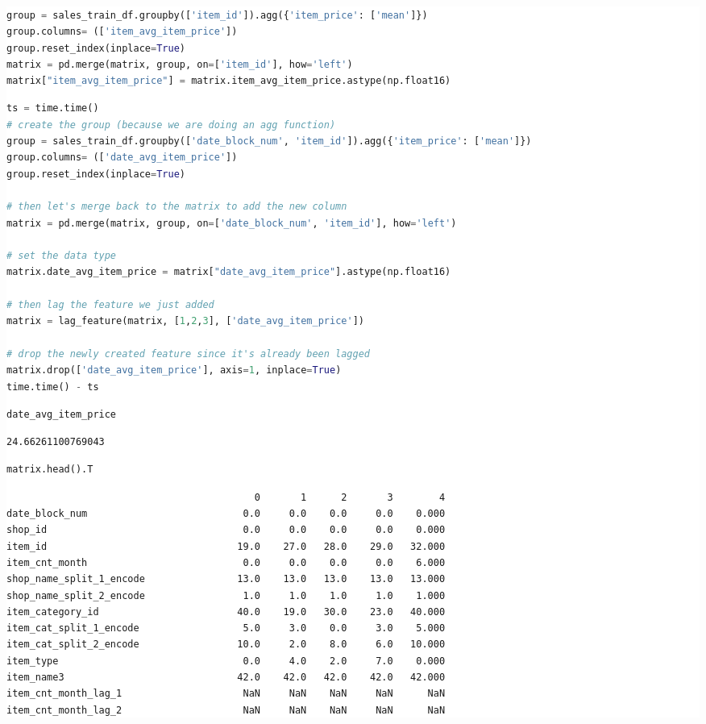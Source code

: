 <div class="cell code" data-execution_count="284">

``` python
group = sales_train_df.groupby(['item_id']).agg({'item_price': ['mean']})
group.columns= (['item_avg_item_price'])
group.reset_index(inplace=True)
matrix = pd.merge(matrix, group, on=['item_id'], how='left')
matrix["item_avg_item_price"] = matrix.item_avg_item_price.astype(np.float16)
```

</div>

<div class="cell code" data-execution_count="285">

``` python
ts = time.time()
# create the group (because we are doing an agg function)
group = sales_train_df.groupby(['date_block_num', 'item_id']).agg({'item_price': ['mean']})
group.columns= (['date_avg_item_price'])
group.reset_index(inplace=True)

# then let's merge back to the matrix to add the new column
matrix = pd.merge(matrix, group, on=['date_block_num', 'item_id'], how='left')

# set the data type
matrix.date_avg_item_price = matrix["date_avg_item_price"].astype(np.float16)

# then lag the feature we just added
matrix = lag_feature(matrix, [1,2,3], ['date_avg_item_price'])

# drop the newly created feature since it's already been lagged
matrix.drop(['date_avg_item_price'], axis=1, inplace=True)
time.time() - ts
```

<div class="output stream stdout">

    date_avg_item_price

</div>

<div class="output execute_result" data-execution_count="285">

    24.66261100769043

</div>

</div>

<div class="cell code" data-execution_count="286">

``` python
matrix.head().T
```

<div class="output execute_result" data-execution_count="286">

``` 
                                           0       1      2       3        4
date_block_num                           0.0     0.0    0.0     0.0    0.000
shop_id                                  0.0     0.0    0.0     0.0    0.000
item_id                                 19.0    27.0   28.0    29.0   32.000
item_cnt_month                           0.0     0.0    0.0     0.0    6.000
shop_name_split_1_encode                13.0    13.0   13.0    13.0   13.000
shop_name_split_2_encode                 1.0     1.0    1.0     1.0    1.000
item_category_id                        40.0    19.0   30.0    23.0   40.000
item_cat_split_1_encode                  5.0     3.0    0.0     3.0    5.000
item_cat_split_2_encode                 10.0     2.0    8.0     6.0   10.000
item_type                                0.0     4.0    2.0     7.0    0.000
item_name3                              42.0    42.0   42.0    42.0   42.000
item_cnt_month_lag_1                     NaN     NaN    NaN     NaN      NaN
item_cnt_month_lag_2                     NaN     NaN    NaN     NaN      NaN
```